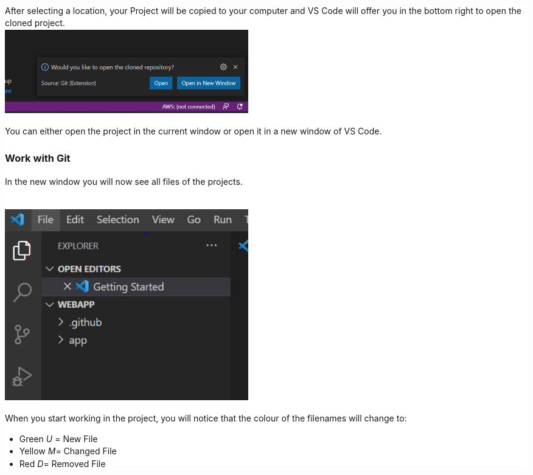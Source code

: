 After selecting a location, your Project will be copied to your computer and VS Code will offer you in the bottom right to open the cloned project.
<br><img src="./images/vc_open_project.PNG" width="400"/><br>

You can either open the project in the current window or open it in a new window of VS Code.

### Work with Git

In the new window you will now see all files of the projects.

<br><img src="./images/vc_work_in_project.PNG" width="400"/><br>

When you start working in the project, you will notice that the colour of the filenames will change to:

* Green *U* = New File
* Yellow *M*= Changed File
* Red *D*= Removed File